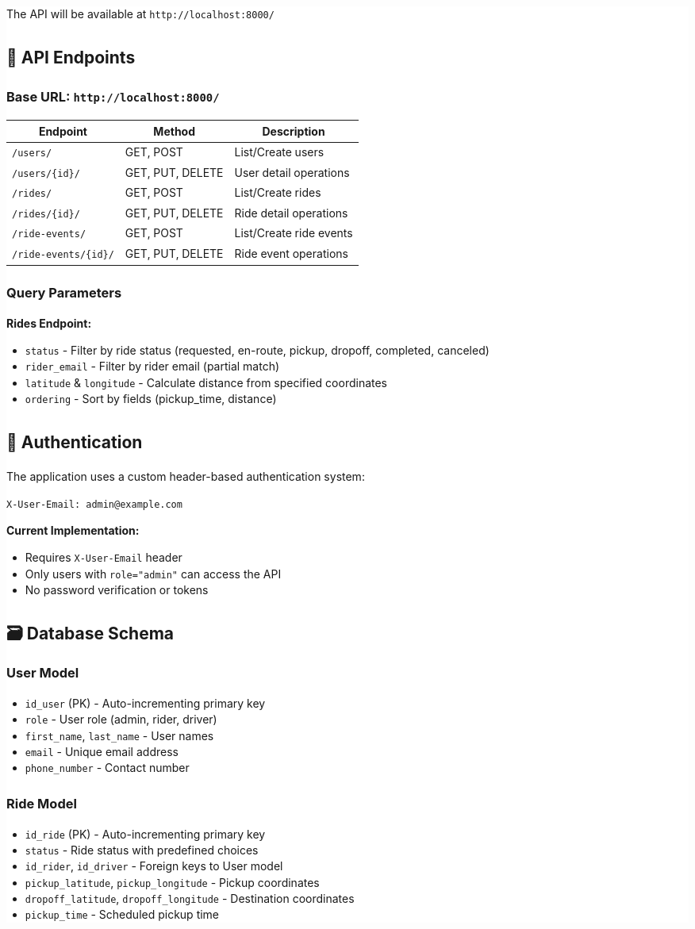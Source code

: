The API will be available at `http://localhost:8000/`

## 🔌 API Endpoints

### Base URL: `http://localhost:8000/`

| Endpoint | Method | Description |
|----------|--------|-------------|
| `/users/` | GET, POST | List/Create users |
| `/users/{id}/` | GET, PUT, DELETE | User detail operations |
| `/rides/` | GET, POST | List/Create rides |
| `/rides/{id}/` | GET, PUT, DELETE | Ride detail operations |
| `/ride-events/` | GET, POST | List/Create ride events |
| `/ride-events/{id}/` | GET, PUT, DELETE | Ride event operations |

### Query Parameters

**Rides Endpoint:**
- `status` - Filter by ride status (requested, en-route, pickup, dropoff, completed, canceled)
- `rider_email` - Filter by rider email (partial match)
- `latitude` & `longitude` - Calculate distance from specified coordinates
- `ordering` - Sort by fields (pickup_time, distance)

## 🔐 Authentication

The application uses a custom header-based authentication system:

```http
X-User-Email: admin@example.com
```

**Current Implementation:**
- Requires `X-User-Email` header
- Only users with `role="admin"` can access the API
- No password verification or tokens

## 🗃️ Database Schema

### User Model
- `id_user` (PK) - Auto-incrementing primary key
- `role` - User role (admin, rider, driver)
- `first_name`, `last_name` - User names
- `email` - Unique email address
- `phone_number` - Contact number

### Ride Model
- `id_ride` (PK) - Auto-incrementing primary key
- `status` - Ride status with predefined choices
- `id_rider`, `id_driver` - Foreign keys to User model
- `pickup_latitude`, `pickup_longitude` - Pickup coordinates
- `dropoff_latitude`, `dropoff_longitude` - Destination coordinates
- `pickup_time` - Scheduled pickup time
